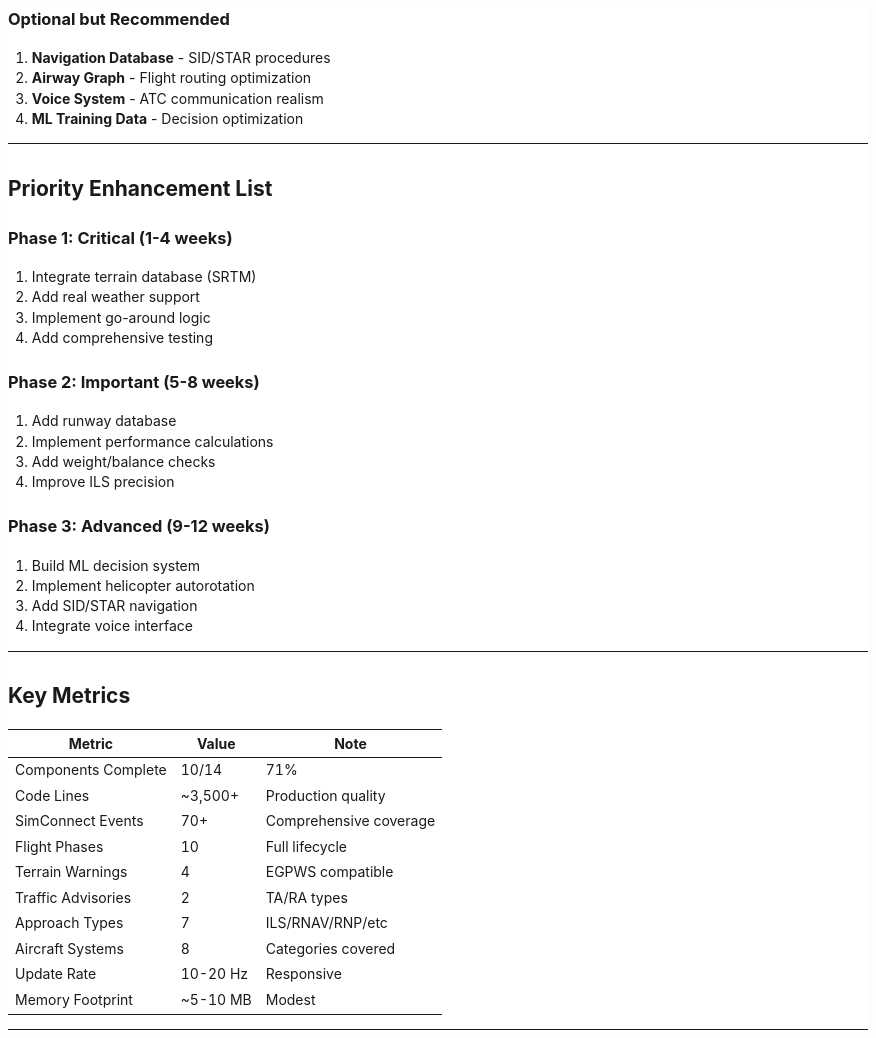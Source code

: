 ### Optional but Recommended
1. **Navigation Database** - SID/STAR procedures
2. **Airway Graph** - Flight routing optimization
3. **Voice System** - ATC communication realism
4. **ML Training Data** - Decision optimization

---

## Priority Enhancement List

### Phase 1: Critical (1-4 weeks)
1. Integrate terrain database (SRTM)
2. Add real weather support
3. Implement go-around logic
4. Add comprehensive testing

### Phase 2: Important (5-8 weeks)
1. Add runway database
2. Implement performance calculations
3. Add weight/balance checks
4. Improve ILS precision

### Phase 3: Advanced (9-12 weeks)
1. Build ML decision system
2. Implement helicopter autorotation
3. Add SID/STAR navigation
4. Integrate voice interface

---

## Key Metrics

| Metric | Value | Note |
|--------|-------|------|
| Components Complete | 10/14 | 71% |
| Code Lines | ~3,500+ | Production quality |
| SimConnect Events | 70+ | Comprehensive coverage |
| Flight Phases | 10 | Full lifecycle |
| Terrain Warnings | 4 | EGPWS compatible |
| Traffic Advisories | 2 | TA/RA types |
| Approach Types | 7 | ILS/RNAV/RNP/etc |
| Aircraft Systems | 8 | Categories covered |
| Update Rate | 10-20 Hz | Responsive |
| Memory Footprint | ~5-10 MB | Modest |

---